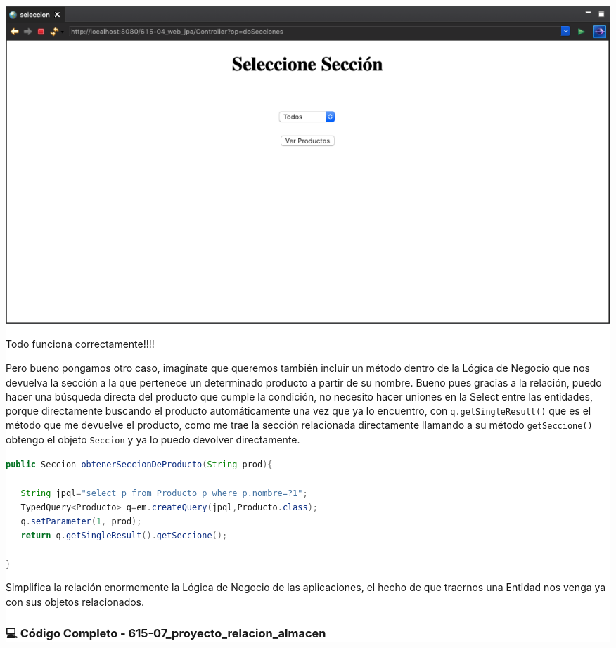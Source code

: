 <img src="images/24-77.png">

Todo funciona correctamente!!!!

Pero bueno pongamos otro caso, imagínate que queremos también incluir un método dentro de la Lógica de Negocio que nos devuelva la sección a la que pertenece un determinado producto a partir de su nombre. Bueno pues gracias a la relación, puedo hacer una búsqueda directa del producto que cumple la condición, no necesito hacer uniones en la Select entre las entidades, porque directamente buscando el producto automáticamente una vez que ya lo encuentro, con `q.getSingleResult()` que es el método que me devuelve el producto, como me trae la sección relacionada directamente llamando a su método `getSeccione()` obtengo el objeto `Seccion` y ya lo puedo devolver directamente.

```java
public Seccion obtenerSeccionDeProducto(String prod){
		
   String jpql="select p from Producto p where p.nombre=?1";
   TypedQuery<Producto> q=em.createQuery(jpql,Producto.class);
   q.setParameter(1, prod);
   return q.getSingleResult().getSeccione();
		
}
```

Simplifica la relación enormemente la Lógica de Negocio de las aplicaciones, el hecho de que traernos una Entidad nos venga ya con sus objetos relacionados.

### :computer: Código Completo - 615-07_proyecto_relacion_almacen
